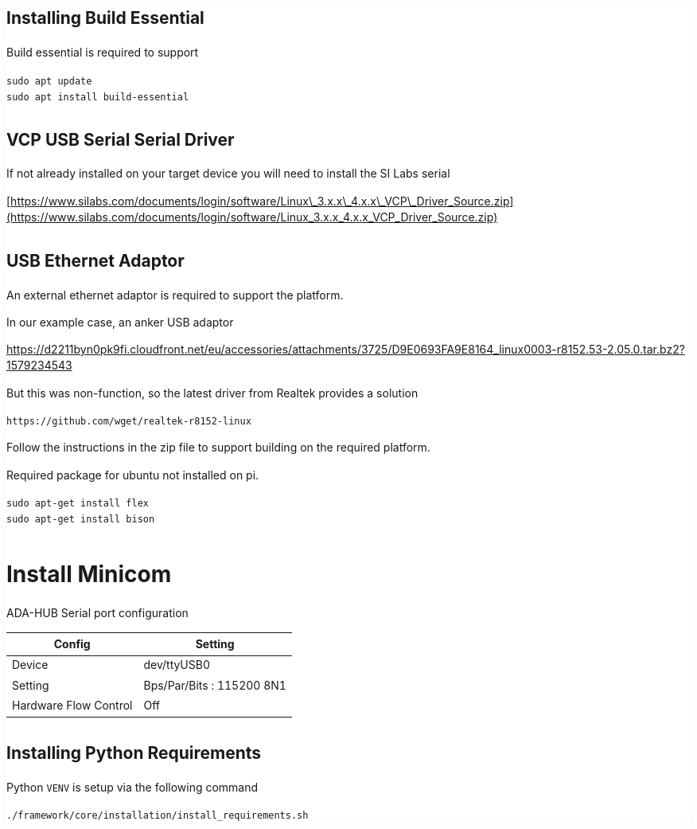 ## Installing Build Essential

Build essential is required to support

```
sudo apt update
sudo apt install build-essential
```

## VCP USB Serial Serial Driver

If not already installed on your target device you will need to install the SI Labs serial

[https://www.silabs.com/documents/login/software/Linux\_3.x.x\_4.x.x\_VCP\_Driver_Source.zip](https://www.silabs.com/documents/login/software/Linux_3.x.x_4.x.x_VCP_Driver_Source.zip)

## USB Ethernet Adaptor

An external ethernet adaptor is required to support the platform.

In our example case, an anker USB adaptor

https://d2211byn0pk9fi.cloudfront.net/eu/accessories/attachments/3725/D9E0693FA9E8164_linux0003-r8152.53-2.05.0.tar.bz2?1579234543

But this was non-function, so the latest driver from Realtek provides a solution

`https://github.com/wget/realtek-r8152-linux`

Follow the instructions in the zip file to support building on the required platform.

Required package for ubuntu not installed on pi.

```
sudo apt-get install flex
sudo apt-get install bison
```

# Install Minicom

ADA-HUB Serial port configuration

| Config | Setting |
| --- | --- |
| Device | dev/ttyUSB0 |
| Setting | Bps/Par/Bits : 115200 8N1 |
| Hardware Flow Control | Off |

## Installing Python Requirements

Python `VENV` is setup via the following command

`./framework/core/installation/install_requirements.sh`
